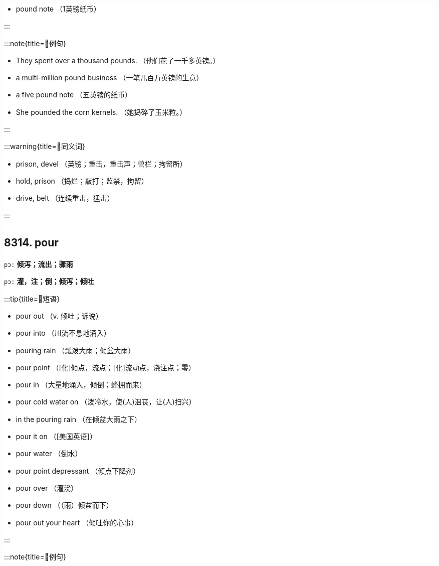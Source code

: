- pound note （1英镑纸币）

:::

:::note{title=🎤例句}

- They spent over a thousand pounds. （他们花了一千多英镑。）

- a multi-million pound business （一笔几百万英镑的生意）

- a five pound note （五英镑的纸币）

- She pounded the corn kernels. （她捣碎了玉米粒。）

:::

:::warning{title=🤔同义词}

- prison, devel （英镑；重击，重击声；兽栏；拘留所）

- hold, prison （捣烂；敲打；监禁，拘留）

- drive, belt （连续重击，猛击）

:::


## 8314. pour

`pɔ:`  **倾泻；流出；骤雨**

`pɔ:`  **灌，注；倒；倾泻；倾吐**

:::tip{title=🤩短语}

- pour out （v. 倾吐；诉说）

- pour into （川流不息地涌入）

- pouring rain （瓢泼大雨；倾盆大雨）

- pour point （[化]倾点，流点；[化]流动点，浇注点；零）

- pour in （大量地涌入，倾倒；蜂拥而来）

- pour cold water on （泼冷水，使(人)沮丧，让(人)扫兴）

- in the pouring rain （在倾盆大雨之下）

- pour it on （[美国英语]）

- pour water （倒水）

- pour point depressant （倾点下降剂）

- pour over （灌浇）

- pour down （（雨）倾盆而下）

- pour out your heart （倾吐你的心事）

:::

:::note{title=🎤例句}
